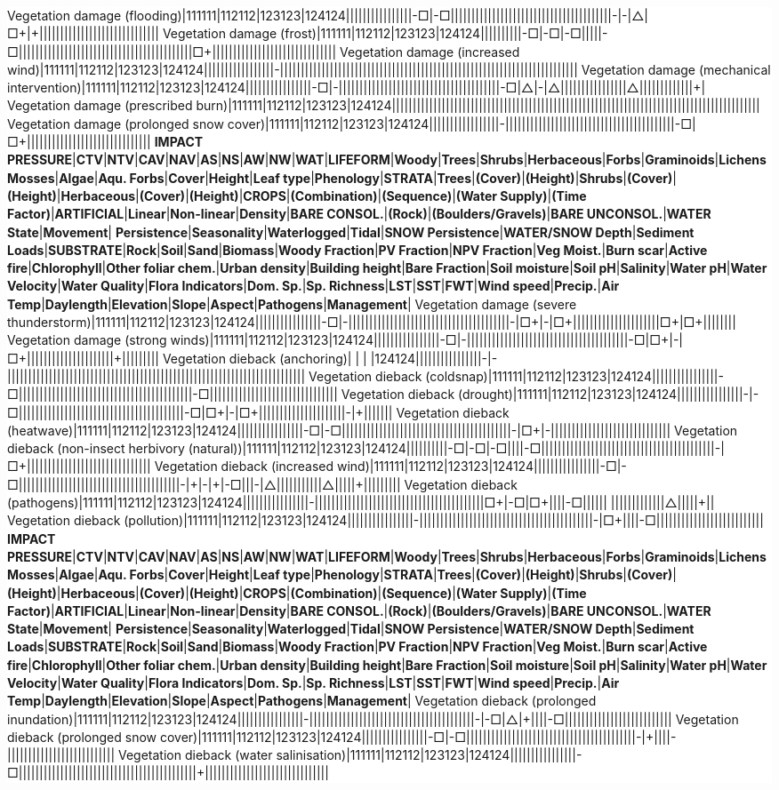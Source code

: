 Vegetation damage (flooding)|111111|112112|123123|124124||||||||||||||||-□|-□|||||||||||||||||||||||||||||||||||||||-|-|△|□+|+|||||||||||||||||||||||||||||
Vegetation damage (frost)|111111|112112|123123|124124||||||||||-□|-□|-□|||||-□||||||||||||||||||||||||||||||||||||||||||□+||||||||||||||||||||||||||||||
Vegetation damage (increased wind)|111111|112112|123123|124124|||||||||||||||||-||||||||||||||||||||||||||||||||||||||||||||||||||||||||||||||||||||||||
Vegetation damage (mechanical intervention)|111111|112112|123123|124124||||||||||||||||-□|-|||||||||||||||||||||||||||||||||||||||-□|△|-|△||||||||||||||||△|||||||||||||+|
Vegetation damage (prescribed burn)|111111|112112|123123|124124|||||||||||||||||||||||||||||||||||||||||||||||||||||||||||||||||||||||||||||||||||||||||
Vegetation damage (prolonged snow cover)|111111|112112|123123|124124|||||||||||||||||-|||||||||||||||||||||||||||||||||||||||||-□|□+||||||||||||||||||||||||||||||
**IMPACT PRESSURE**|**CTV**|**NTV**|**CAV**|**NAV**|**AS**|**NS**|**AW**|**NW**|**WAT**|**LIFEFORM**|**Woody**|**Trees**|**Shrubs**|**Herbaceous**|**Forbs**|**Graminoids**|**Lichens Mosses**|**Algae**|**Aqu. Forbs**|**Cover**|**Height**|**Leaf type**|**Phenology**|**STRATA**|**Trees**|**(Cover)**|**(Height)**|**Shrubs**|**(Cover)**|**(Height)**|**Herbaceous**|**(Cover)**|**(Height)**|**CROPS**|**(Combination)**|**(Sequence)**|**(Water Supply)**|**(Time Factor)**|**ARTIFICIAL**|**Linear**|**Non-linear**|**Density**|**BARE CONSOL.**|**(Rock)**|**(Boulders/Gravels)**|**BARE UNCONSOL.**|**WATER State**|**Movement**| **Persistence**|**Seasonality**|**Waterlogged**|**Tidal**|**SNOW Persistence**|**WATER/SNOW Depth**|**Sediment Loads**|**SUBSTRATE**|**Rock**|**Soil**|**Sand**|**Biomass**|**Woody Fraction**|**PV Fraction**|**NPV Fraction**|**Veg Moist.**|**Burn scar**|**Active fire**|**Chlorophyll**|**Other foliar chem.**|**Urban density**|**Building height**|**Bare Fraction**|**Soil moisture**|**Soil pH**|**Salinity**|**Water pH**|**Water Velocity**|**Water Quality**|**Flora Indicators**|**Dom. Sp.**|**Sp. Richness**|**LST**|**SST**|**FWT**|**Wind speed**|**Precip.**|**Air Temp**|**Daylength**|**Elevation**|**Slope**|**Aspect**|**Pathogens**|**Management**|
Vegetation damage (severe thunderstorm)|111111|112112|123123|124124||||||||||||||||-□|-|||||||||||||||||||||||||||||||||||||||-|□+|-|□+|||||||||||||||||||||□+|□+||||||||
Vegetation damage (strong winds)|111111|112112|123123|124124||||||||||||||||-□|-|||||||||||||||||||||||||||||||||||||||-□|□+|-|□+|||||||||||||||||||||+|||||||||
Vegetation dieback (anchoring)| | | |124124||||||||||||||||-|-||||||||||||||||||||||||||||||||||||||||||||||||||||||||||||||||||||||||
Vegetation dieback (coldsnap)|111111|112112|123123|124124||||||||||||||||-□||||||||||||||||||||||||||||||||||||||||||-□|||||||||||||||||||||||||||||||
Vegetation dieback (drought)|111111|112112|123123|124124||||||||||||||||-|-□||||||||||||||||||||||||||||||||||||||||-□|□+|-|□+|||||||||||||||||||||-|+|||||||
Vegetation dieback (heatwave)|111111|112112|123123|124124||||||||||||||||-□|-□|||||||||||||||||||||||||||||||||||||||||-|□+|-|||||||||||||||||||||||||||||
Vegetation dieback (non-insect herbivory (natural))|111111|112112|123123|124124||||||||||-□|-□|-□||||-□||||||||||||||||||||||||||||||||||||||||||-|□+||||||||||||||||||||||||||||||
Vegetation dieback (increased wind)|111111|112112|123123|124124||||||||||||||||-□|-□|||||||||||||||||||||||||||||||||||||||-|+|-|+|-□|||-|△|||||||||||△|||||+|||||||||
Vegetation dieback (pathogens)|111111|112112|123123|124124||||||||||||||||-|||||||||||||||||||||||||||||||||||||||||□+|-□|□+||||-□|||||| |||||||||||||△|||||+||
Vegetation dieback (pollution)|111111|112112|123123|124124||||||||||||||||-||||||||||||||||||||||||||||||||||||||||||-|□+||||-□||||||||||||||||||||||||||
**IMPACT PRESSURE**|**CTV**|**NTV**|**CAV**|**NAV**|**AS**|**NS**|**AW**|**NW**|**WAT**|**LIFEFORM**|**Woody**|**Trees**|**Shrubs**|**Herbaceous**|**Forbs**|**Graminoids**|**Lichens Mosses**|**Algae**|**Aqu. Forbs**|**Cover**|**Height**|**Leaf type**|**Phenology**|**STRATA**|**Trees**|**(Cover)**|**(Height)**|**Shrubs**|**(Cover)**|**(Height)**|**Herbaceous**|**(Cover)**|**(Height)**|**CROPS**|**(Combination)**|**(Sequence)**|**(Water Supply)**|**(Time Factor)**|**ARTIFICIAL**|**Linear**|**Non-linear**|**Density**|**BARE CONSOL.**|**(Rock)**|**(Boulders/Gravels)**|**BARE UNCONSOL.**|**WATER State**|**Movement**| **Persistence**|**Seasonality**|**Waterlogged**|**Tidal**|**SNOW Persistence**|**WATER/SNOW Depth**|**Sediment Loads**|**SUBSTRATE**|**Rock**|**Soil**|**Sand**|**Biomass**|**Woody Fraction**|**PV Fraction**|**NPV Fraction**|**Veg Moist.**|**Burn scar**|**Active fire**|**Chlorophyll**|**Other foliar chem.**|**Urban density**|**Building height**|**Bare Fraction**|**Soil moisture**|**Soil pH**|**Salinity**|**Water pH**|**Water Velocity**|**Water Quality**|**Flora Indicators**|**Dom. Sp.**|**Sp. Richness**|**LST**|**SST**|**FWT**|**Wind speed**|**Precip.**|**Air Temp**|**Daylength**|**Elevation**|**Slope**|**Aspect**|**Pathogens**|**Management**|
Vegetation dieback (prolonged inundation)|111111|112112|123123|124124||||||||||||||||-||||||||||||||||||||||||||||||||||||||||-|-□|△|+||||-□||||||||||||||||||||||||||
Vegetation dieback (prolonged snow cover)|111111|112112|123123|124124||||||||||||||||-□|-□|||||||||||||||||||||||||||||||||||||||||-|+||||-||||||||||||||||||||||||||
Vegetation dieback (water salinisation)|111111|112112|123123|124124||||||||||||||||-□|||||||||||||||||||||||||||||||||||||||||||+||||||||||||||||||||||||||||||